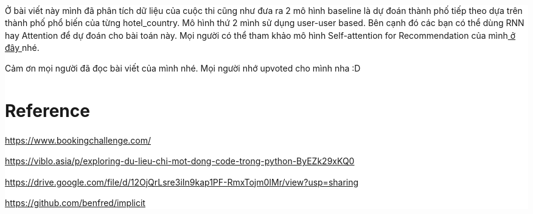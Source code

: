 Ở bài viết này mình đã phân tích dữ liệu của cuộc thi cũng như đưa ra 2 mô hình baseline là dự đoán thành phố tiếp theo dựa trên thành phố phổ biến của từng hotel_country. Mô hình thứ 2 mình sử dụng user-user based. Bên cạnh đó các bạn có thể dùng RNN hay Attention để dự đoán cho bài toán này. Mọi người có thể tham khảo mô hình Self-attention for Recommendation của mình[ ở đây ](https://colab.research.google.com/drive/10CY0K_GlHsEaL4fe8BZN-zCsUp3xSQqR#scrollTo=TYpWPC6cSGU3)nhé. 

Cảm ơn mọi người đã đọc bài viết của mình nhé. Mọi người nhớ upvoted cho mình nha :D
# Reference 
https://www.bookingchallenge.com/

https://viblo.asia/p/exploring-du-lieu-chi-mot-dong-code-trong-python-ByEZk29xKQ0

https://drive.google.com/file/d/12OjQrLsre3iIn9kap1PF-RmxTojm0IMr/view?usp=sharing

https://github.com/benfred/implicit